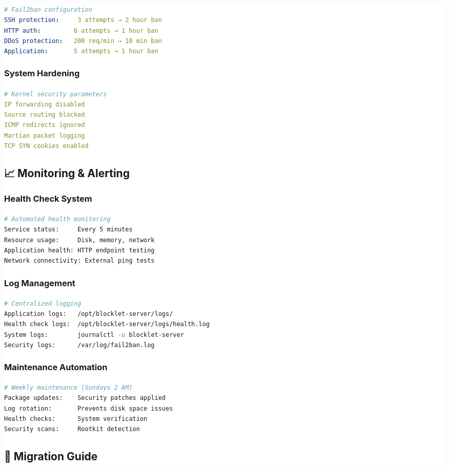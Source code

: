 ```yaml
# Fail2ban configuration
SSH protection:     3 attempts → 2 hour ban
HTTP auth:         6 attempts → 1 hour ban
DDoS protection:   200 req/min → 10 min ban
Application:       5 attempts → 1 hour ban
```

### System Hardening

```yaml
# Kernel security parameters
IP forwarding disabled
Source routing blocked
ICMP redirects ignored
Martian packet logging
TCP SYN cookies enabled
```

## 📈 Monitoring & Alerting

### Health Check System

```bash
# Automated health monitoring
Service status:     Every 5 minutes
Resource usage:     Disk, memory, network
Application health: HTTP endpoint testing
Network connectivity: External ping tests
```

### Log Management

```bash
# Centralized logging
Application logs:   /opt/blocklet-server/logs/
Health check logs:  /opt/blocklet-server/logs/health.log
System logs:        journalctl -u blocklet-server
Security logs:      /var/log/fail2ban.log
```

### Maintenance Automation

```bash
# Weekly maintenance (Sundays 2 AM)
Package updates:    Security patches applied
Log rotation:       Prevents disk space issues
Health checks:      System verification
Security scans:     Rootkit detection
```

## 🔄 Migration Guide
